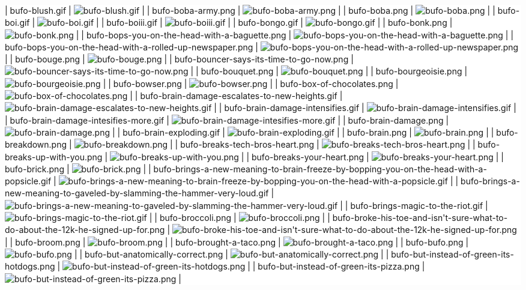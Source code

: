 | bufo-blush.gif | ![bufo-blush.gif](all-the-bufo/bufo-blush.gif) |
| bufo-boba-army.png | ![bufo-boba-army.png](all-the-bufo/bufo-boba-army.png) |
| bufo-boba.png | ![bufo-boba.png](all-the-bufo/bufo-boba.png) |
| bufo-boi.gif | ![bufo-boi.gif](all-the-bufo/bufo-boi.gif) |
| bufo-boiii.gif | ![bufo-boiii.gif](all-the-bufo/bufo-boiii.gif) |
| bufo-bongo.gif | ![bufo-bongo.gif](all-the-bufo/bufo-bongo.gif) |
| bufo-bonk.png | ![bufo-bonk.png](all-the-bufo/bufo-bonk.png) |
| bufo-bops-you-on-the-head-with-a-baguette.png | ![bufo-bops-you-on-the-head-with-a-baguette.png](all-the-bufo/bufo-bops-you-on-the-head-with-a-baguette.png) |
| bufo-bops-you-on-the-head-with-a-rolled-up-newspaper.png | ![bufo-bops-you-on-the-head-with-a-rolled-up-newspaper.png](all-the-bufo/bufo-bops-you-on-the-head-with-a-rolled-up-newspaper.png) |
| bufo-bouge.png | ![bufo-bouge.png](all-the-bufo/bufo-bouge.png) |
| bufo-bouncer-says-its-time-to-go-now.png | ![bufo-bouncer-says-its-time-to-go-now.png](all-the-bufo/bufo-bouncer-says-its-time-to-go-now.png) |
| bufo-bouquet.png | ![bufo-bouquet.png](all-the-bufo/bufo-bouquet.png) |
| bufo-bourgeoisie.png | ![bufo-bourgeoisie.png](all-the-bufo/bufo-bourgeoisie.png) |
| bufo-bowser.png | ![bufo-bowser.png](all-the-bufo/bufo-bowser.png) |
| bufo-box-of-chocolates.png | ![bufo-box-of-chocolates.png](all-the-bufo/bufo-box-of-chocolates.png) |
| bufo-brain-damage-escalates-to-new-heights.gif | ![bufo-brain-damage-escalates-to-new-heights.gif](all-the-bufo/bufo-brain-damage-escalates-to-new-heights.gif) |
| bufo-brain-damage-intensifies.gif | ![bufo-brain-damage-intensifies.gif](all-the-bufo/bufo-brain-damage-intensifies.gif) |
| bufo-brain-damage-intesifies-more.gif | ![bufo-brain-damage-intesifies-more.gif](all-the-bufo/bufo-brain-damage-intesifies-more.gif) |
| bufo-brain-damage.png | ![bufo-brain-damage.png](all-the-bufo/bufo-brain-damage.png) |
| bufo-brain-exploding.gif | ![bufo-brain-exploding.gif](all-the-bufo/bufo-brain-exploding.gif) |
| bufo-brain.png | ![bufo-brain.png](all-the-bufo/bufo-brain.png) |
| bufo-breakdown.png | ![bufo-breakdown.png](all-the-bufo/bufo-breakdown.png) |
| bufo-breaks-tech-bros-heart.png | ![bufo-breaks-tech-bros-heart.png](all-the-bufo/bufo-breaks-tech-bros-heart.png) |
| bufo-breaks-up-with-you.png | ![bufo-breaks-up-with-you.png](all-the-bufo/bufo-breaks-up-with-you.png) |
| bufo-breaks-your-heart.png | ![bufo-breaks-your-heart.png](all-the-bufo/bufo-breaks-your-heart.png) |
| bufo-brick.png | ![bufo-brick.png](all-the-bufo/bufo-brick.png) |
| bufo-brings-a-new-meaning-to-brain-freeze-by-bopping-you-on-the-head-with-a-popsicle.gif | ![bufo-brings-a-new-meaning-to-brain-freeze-by-bopping-you-on-the-head-with-a-popsicle.gif](all-the-bufo/bufo-brings-a-new-meaning-to-brain-freeze-by-bopping-you-on-the-head-with-a-popsicle.gif) |
| bufo-brings-a-new-meaning-to-gaveled-by-slamming-the-hammer-very-loud.gif | ![bufo-brings-a-new-meaning-to-gaveled-by-slamming-the-hammer-very-loud.gif](all-the-bufo/bufo-brings-a-new-meaning-to-gaveled-by-slamming-the-hammer-very-loud.gif) |
| bufo-brings-magic-to-the-riot.gif | ![bufo-brings-magic-to-the-riot.gif](all-the-bufo/bufo-brings-magic-to-the-riot.gif) |
| bufo-broccoli.png | ![bufo-broccoli.png](all-the-bufo/bufo-broccoli.png) |
| bufo-broke-his-toe-and-isn't-sure-what-to-do-about-the-12k-he-signed-up-for.png | ![bufo-broke-his-toe-and-isn't-sure-what-to-do-about-the-12k-he-signed-up-for.png](all-the-bufo/bufo-broke-his-toe-and-isn't-sure-what-to-do-about-the-12k-he-signed-up-for.png) |
| bufo-broom.png | ![bufo-broom.png](all-the-bufo/bufo-broom.png) |
| bufo-brought-a-taco.png | ![bufo-brought-a-taco.png](all-the-bufo/bufo-brought-a-taco.png) |
| bufo-bufo.png | ![bufo-bufo.png](all-the-bufo/bufo-bufo.png) |
| bufo-but-anatomically-correct.png | ![bufo-but-anatomically-correct.png](all-the-bufo/bufo-but-anatomically-correct.png) |
| bufo-but-instead-of-green-its-hotdogs.png | ![bufo-but-instead-of-green-its-hotdogs.png](all-the-bufo/bufo-but-instead-of-green-its-hotdogs.png) |
| bufo-but-instead-of-green-its-pizza.png | ![bufo-but-instead-of-green-its-pizza.png](all-the-bufo/bufo-but-instead-of-green-its-pizza.png) |
